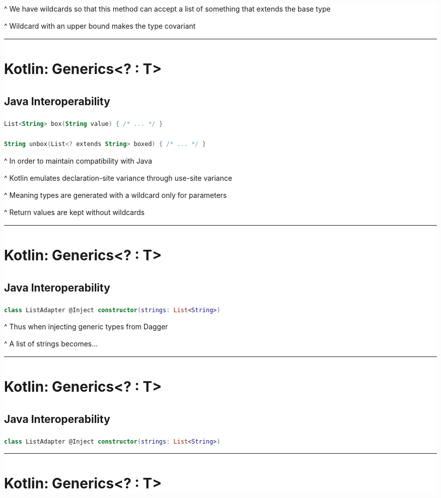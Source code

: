 ^ We have wildcards so that this method can accept a list of something that extends the base type

^ Wildcard with an upper bound makes the type covariant

---

# Kotlin: Generics<? : T>

## Java Interoperability

```kotlin
List<String> box(String value) { /* ... */ }

String unbox(List<? extends String> boxed) { /* ... */ }
```

^ In order to maintain compatibility with Java

^ Kotlin emulates declaration-site variance through use-site variance

^ Meaning types are generated with a wildcard only for parameters

^ Return values are kept without wildcards

---

# Kotlin: Generics<? : T>

## Java Interoperability

```kotlin
class ListAdapter @Inject constructor(strings: List<String>)
```

^ Thus when injecting generic types from Dagger

^ A list of strings becomes...

---

# Kotlin: Generics<? : T>

## Java Interoperability

```kotlin
class ListAdapter @Inject constructor(strings: List<String>)
```

---

# Kotlin: Generics<? : T>
